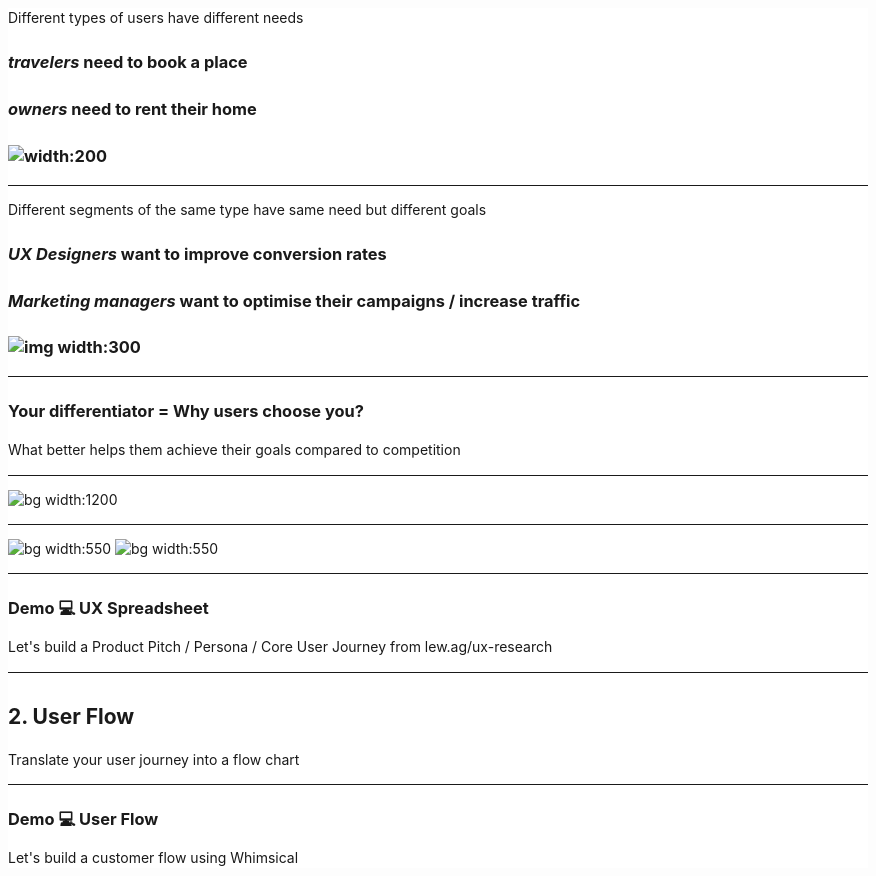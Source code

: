 
Different types of users have different needs

### *travelers* need to **book a place**
### *owners* need to **rent their home**

### ![width:200](https://github.com/lewagon/china-product/raw/master/01-design/slides/product-design/airbnb.jpg)

---

Different segments of the same type have same need but different goals

### *UX Designers* want to **improve conversion rates**
### *Marketing managers* want to **optimise their campaigns / increase traffic**
### ![img width:300](https://github.com/lewagon/china-product/raw/master/01-design/slides/product-design/google-analytics.png)


---

### Your differentiator = **Why users choose you?**
What better helps them achieve their goals compared to competition

---


![bg width:1200](https://github.com/lewagon/china-product/raw/master/01-design/slides/product-design/typeform-google-forms.png)


---

![bg width:550](https://github.com/lewagon/china-product/raw/master/01-design/slides/product-design/pipedrive.png)
![bg width:550](https://github.com/lewagon/china-product/raw/master/01-design/slides/product-design/trello.png)


---

### **Demo 💻** UX Spreadsheet
Let's build a Product Pitch / Persona / Core User Journey from lew.ag/ux-research

---

## 2. User Flow
Translate your user journey into a flow chart

---

### **Demo 💻** User Flow
Let's build a customer flow using Whimsical
